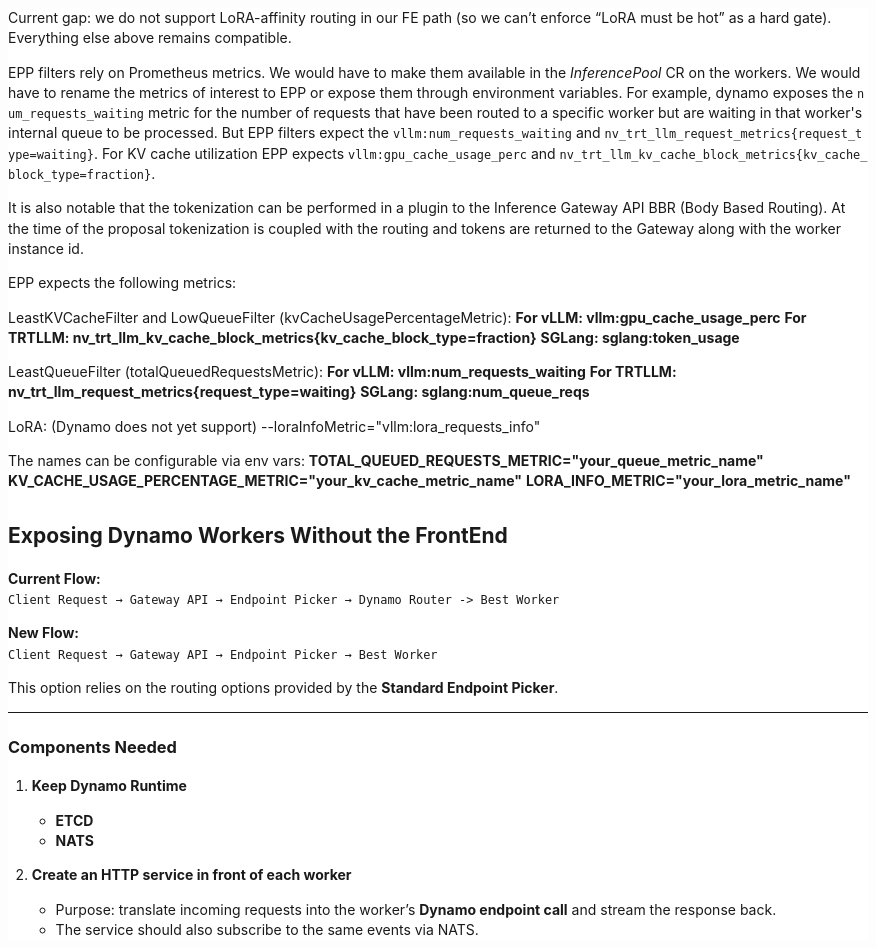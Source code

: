 Current gap: we do not support LoRA-affinity routing in our FE path (so we can’t enforce “LoRA must be hot” as a hard gate). Everything else above remains compatible.

EPP filters rely on Prometheus metrics. We would have to make them available  in the *InferencePool* CR on the workers.
We would have to rename the metrics of interest to EPP or expose them through environment variables. For example, dynamo exposes the `num_requests_waiting` metric for the number of requests that have been routed to a specific worker but are waiting in that worker's internal queue to be processed. But EPP filters expect the `vllm:num_requests_waiting` and `nv_trt_llm_request_metrics{request_type=waiting}`.  For KV cache utilization EPP expects `vllm:gpu_cache_usage_perc` and `nv_trt_llm_kv_cache_block_metrics{kv_cache_block_type=fraction}`.

It is also notable that the tokenization can be performed in a plugin to the Inference Gateway API BBR (Body Based Routing). At the time of the proposal tokenization is coupled with the routing and tokens are returned to the Gateway along with the worker instance id.

EPP expects the following metrics:

LeastKVCacheFilter and LowQueueFilter (kvCacheUsagePercentageMetric):
**For vLLM: vllm:gpu_cache_usage_perc**
**For TRTLLM: nv_trt_llm_kv_cache_block_metrics{kv_cache_block_type=fraction}**
**SGLang: sglang:token_usage**

LeastQueueFilter (totalQueuedRequestsMetric):
**For vLLM: vllm:num_requests_waiting**
**For TRTLLM: nv_trt_llm_request_metrics{request_type=waiting}**
**SGLang: sglang:num_queue_reqs**

LoRA: (Dynamo does not yet support)
--loraInfoMetric="vllm:lora_requests_info"

The names can be configurable via env vars:
**TOTAL_QUEUED_REQUESTS_METRIC="your_queue_metric_name"**
**KV_CACHE_USAGE_PERCENTAGE_METRIC="your_kv_cache_metric_name"**
**LORA_INFO_METRIC="your_lora_metric_name"**

## Exposing Dynamo Workers Without the FrontEnd

**Current Flow:**  
`Client Request → Gateway API → Endpoint Picker → Dynamo Router -> Best Worker`

**New Flow:**  
`Client Request → Gateway API → Endpoint Picker → Best Worker`

This option relies on the routing options provided by the **Standard Endpoint Picker**.

---

### Components Needed

1. **Keep Dynamo Runtime**
   - **ETCD**
   - **NATS**

2. **Create an HTTP service in front of each worker**
   - Purpose: translate incoming requests into the worker’s **Dynamo endpoint call** and stream the response back.
   - The service should also subscribe to the same events via NATS.
